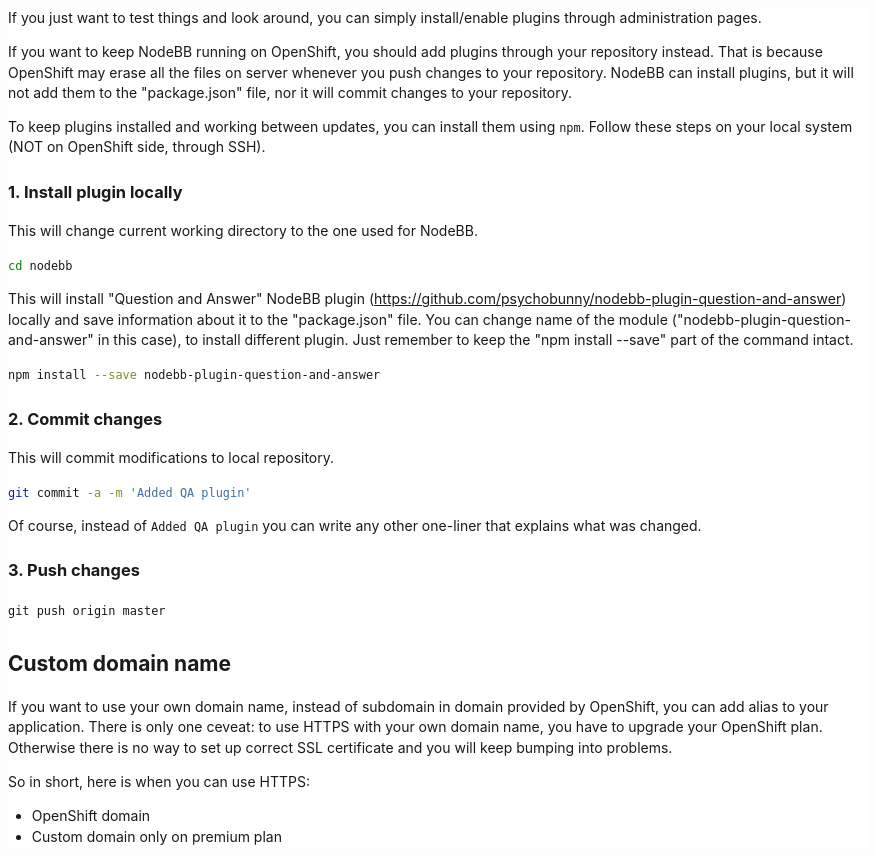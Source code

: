 If you just want to test things and look around, you can simply install/enable plugins through administration pages.

If you want to keep NodeBB running on OpenShift, you should add plugins through your repository instead. That is because OpenShift may erase all the files on server whenever you push changes to your repository.
NodeBB can install plugins, but it will not add them to the "package.json" file, nor it will commit changes to your repository.

To keep plugins installed and working between updates, you can install them using `npm`. Follow these steps on your local system (NOT on OpenShift side, through SSH).

### 1. Install plugin locally

This will change current working directory to the one used for NodeBB. 

```sh
cd nodebb
```

This will install "Question and Answer" NodeBB plugin (https://github.com/psychobunny/nodebb-plugin-question-and-answer) locally and save information about it to the "package.json" file.
You can change name of the module ("nodebb-plugin-question-and-answer" in this case), to install different plugin. Just remember to keep the "npm install --save" part of the command intact.

```sh
npm install --save nodebb-plugin-question-and-answer
```

### 2. Commit changes

This will commit modifications to local repository.

```sh
git commit -a -m 'Added QA plugin'
```

Of course, instead of `Added QA plugin` you can write any other one-liner that explains what was changed.

### 3. Push changes

```
git push origin master
```


## Custom domain name

If you want to use your own domain name, instead of subdomain in domain provided by OpenShift, you can add alias to your application.
There is only one ceveat: to use HTTPS with your own domain name, you have to upgrade your OpenShift plan. Otherwise there is no way to set up correct SSL certificate and you will keep bumping into problems.

So in short, here is when you can use HTTPS:

- OpenShift domain
- Custom domain only on premium plan
